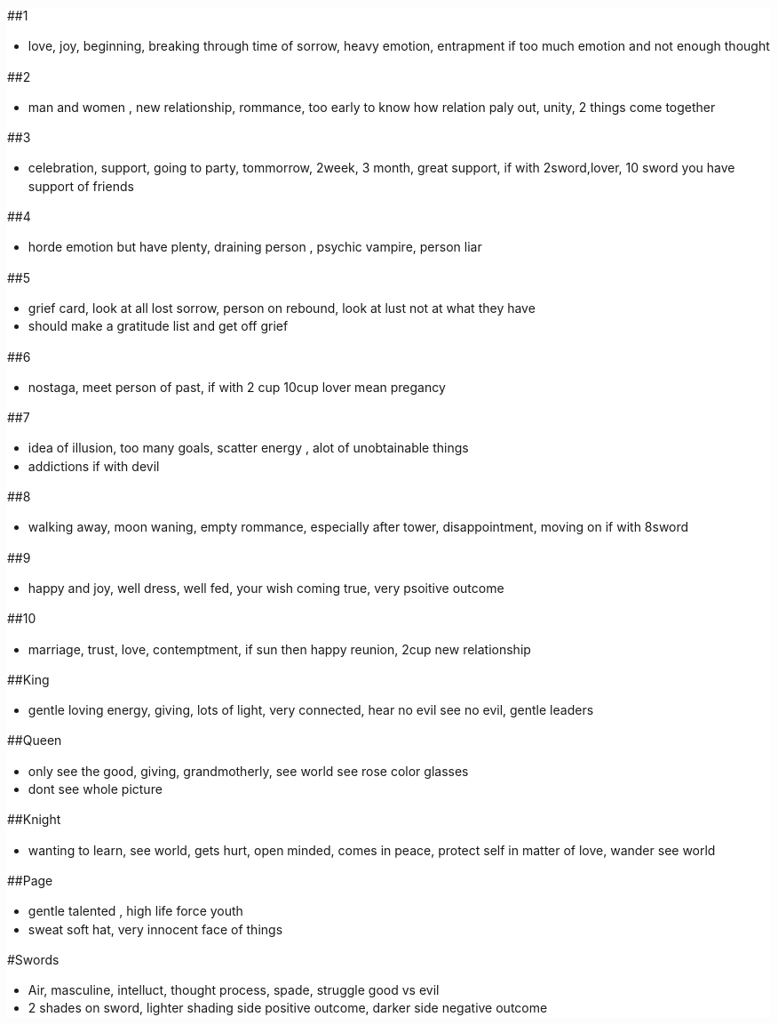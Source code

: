 ##1
- love, joy, beginning, breaking through time of sorrow, heavy emotion, entrapment if too much emotion and not enough thought

##2
- man and women , new relationship, rommance, too early to know how relation paly out, unity, 2 things come together

##3
- celebration, support, going to party, tommorrow, 2week, 3 month, great support, if with 2sword,lover, 10 sword you have support of friends

##4
- horde emotion but have plenty, draining person , psychic vampire, person liar

##5
- grief card, look at all lost sorrow, person on rebound, look at lust not at what they have
- should make a gratitude list and get off grief

##6
- nostaga, meet person of past, if with 2 cup 10cup lover mean pregancy

##7
- idea of illusion, too many goals, scatter energy , alot of unobtainable things
- addictions if with devil

##8
- walking away, moon waning, empty rommance, especially after tower, disappointment, moving on if with 8sword

##9
- happy and joy, well dress, well fed, your wish coming true, very psoitive outcome

##10
- marriage, trust, love, contemptment, if sun then happy reunion, 2cup new relationship


##King
- gentle loving energy, giving, lots of light, very connected, hear no evil see no evil, gentle leaders


##Queen
- only see the good, giving, grandmotherly, see world see rose color glasses
- dont see whole picture


##Knight
- wanting to learn, see world, gets hurt, open minded, comes in peace, protect self in matter of love, wander see world


##Page
- gentle talented , high life force youth
- sweat soft hat, very innocent face of things

#Swords
- Air, masculine, intelluct, thought process, spade, struggle good vs evil
- 2 shades on sword, lighter shading side positive outcome, darker side negative outcome
